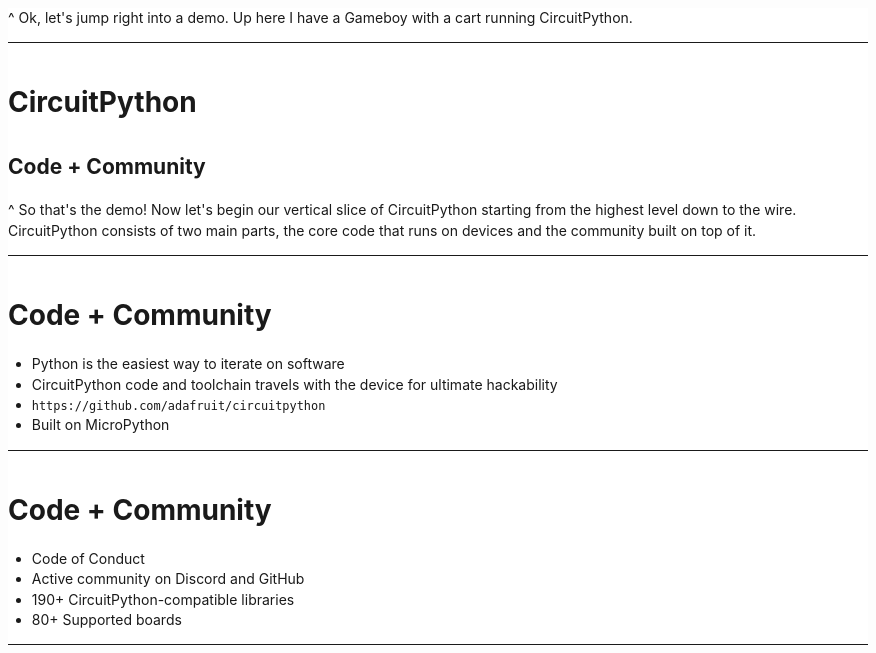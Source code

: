 ^ Ok, let's jump right into a demo. Up here I have a Gameboy with a cart running CircuitPython.

---

# CircuitPython
## Code + Community

^ So that's the demo! Now let's begin our vertical slice of CircuitPython starting from the highest level down to the wire. CircuitPython consists of two main parts, the core code that runs on devices and the community built on top of it.

----

# **Code** + Community

* Python is the easiest way to iterate on software
* CircuitPython code and toolchain travels with the device for ultimate hackability
* `https://github.com/adafruit/circuitpython`
* Built on MicroPython

----

# Code **+ Community**

* Code of Conduct
* Active community on Discord and GitHub
* 190+ CircuitPython-compatible libraries
* 80+ Supported boards

----
